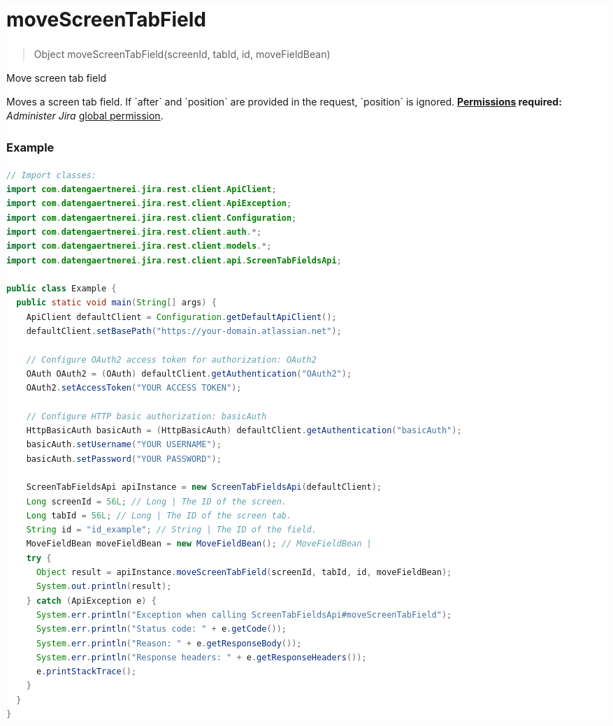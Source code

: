 <a name="moveScreenTabField"></a>
# **moveScreenTabField**
> Object moveScreenTabField(screenId, tabId, id, moveFieldBean)

Move screen tab field

Moves a screen tab field.  If &#x60;after&#x60; and &#x60;position&#x60; are provided in the request, &#x60;position&#x60; is ignored.  **[Permissions](#permissions) required:** *Administer Jira* [global permission](https://confluence.atlassian.com/x/x4dKLg).

### Example
```java
// Import classes:
import com.datengaertnerei.jira.rest.client.ApiClient;
import com.datengaertnerei.jira.rest.client.ApiException;
import com.datengaertnerei.jira.rest.client.Configuration;
import com.datengaertnerei.jira.rest.client.auth.*;
import com.datengaertnerei.jira.rest.client.models.*;
import com.datengaertnerei.jira.rest.client.api.ScreenTabFieldsApi;

public class Example {
  public static void main(String[] args) {
    ApiClient defaultClient = Configuration.getDefaultApiClient();
    defaultClient.setBasePath("https://your-domain.atlassian.net");
    
    // Configure OAuth2 access token for authorization: OAuth2
    OAuth OAuth2 = (OAuth) defaultClient.getAuthentication("OAuth2");
    OAuth2.setAccessToken("YOUR ACCESS TOKEN");

    // Configure HTTP basic authorization: basicAuth
    HttpBasicAuth basicAuth = (HttpBasicAuth) defaultClient.getAuthentication("basicAuth");
    basicAuth.setUsername("YOUR USERNAME");
    basicAuth.setPassword("YOUR PASSWORD");

    ScreenTabFieldsApi apiInstance = new ScreenTabFieldsApi(defaultClient);
    Long screenId = 56L; // Long | The ID of the screen.
    Long tabId = 56L; // Long | The ID of the screen tab.
    String id = "id_example"; // String | The ID of the field.
    MoveFieldBean moveFieldBean = new MoveFieldBean(); // MoveFieldBean | 
    try {
      Object result = apiInstance.moveScreenTabField(screenId, tabId, id, moveFieldBean);
      System.out.println(result);
    } catch (ApiException e) {
      System.err.println("Exception when calling ScreenTabFieldsApi#moveScreenTabField");
      System.err.println("Status code: " + e.getCode());
      System.err.println("Reason: " + e.getResponseBody());
      System.err.println("Response headers: " + e.getResponseHeaders());
      e.printStackTrace();
    }
  }
}
```

